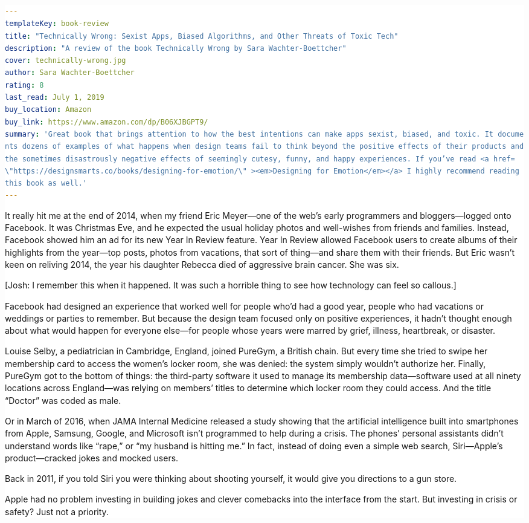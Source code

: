 ```yaml
---
templateKey: book-review
title: "Technically Wrong: Sexist Apps, Biased Algorithms, and Other Threats of Toxic Tech"
description: "A review of the book Technically Wrong by Sara Wachter-Boettcher"
cover: technically-wrong.jpg
author: Sara Wachter-Boettcher
rating: 8
last_read: July 1, 2019
buy_location: Amazon
buy_link: https://www.amazon.com/dp/B06XJBGPT9/
summary: 'Great book that brings attention to how the best intentions can make apps sexist, biased, and toxic. It documents dozens of examples of what happens when design teams fail to think beyond the positive effects of their products and the sometimes disastrously negative effects of seemingly cutesy, funny, and happy experiences. If you’ve read <a href=\"https://designsmarts.co/books/designing-for-emotion/\" ><em>Designing for Emotion</em></a> I highly recommend reading this book as well.'
---
```



It really hit me at the end of 2014, when my friend Eric Meyer—one of the web’s early programmers and bloggers—logged onto Facebook. It was Christmas Eve, and he expected the usual holiday photos and well-wishes from friends and families. Instead, Facebook showed him an ad for its new Year In Review feature. Year In Review allowed Facebook users to create albums of their highlights from the year—top posts, photos from vacations, that sort of thing—and share them with their friends. But Eric wasn’t keen on reliving 2014, the year his daughter Rebecca died of aggressive brain cancer. She was six.

[Josh: I remember this when it happened. It was such a horrible thing to see how technology can feel so callous.]

Facebook had designed an experience that worked well for people who’d had a good year, people who had vacations or weddings or parties to remember. But because the design team focused only on positive experiences, it hadn’t thought enough about what would happen for everyone else—for people whose years were marred by grief, illness, heartbreak, or disaster.

Louise Selby, a pediatrician in Cambridge, England, joined PureGym, a British chain. But every time she tried to swipe her membership card to access the women’s locker room, she was denied: the system simply wouldn’t authorize her. Finally, PureGym got to the bottom of things: the third-party software it used to manage its membership data—software used at all ninety locations across England—was relying on members’ titles to determine which locker room they could access. And the title “Doctor” was coded as male.

Or in March of 2016, when JAMA Internal Medicine released a study showing that the artificial intelligence built into smartphones from Apple, Samsung, Google, and Microsoft isn’t programmed to help during a crisis. The phones’ personal assistants didn’t understand words like “rape,” or “my husband is hitting me.” In fact, instead of doing even a simple web search, Siri—Apple’s product—cracked jokes and mocked users.

Back in 2011, if you told Siri you were thinking about shooting yourself, it would give you directions to a gun store.

Apple had no problem investing in building jokes and clever comebacks into the interface from the start. But investing in crisis or safety? Just not a priority.
